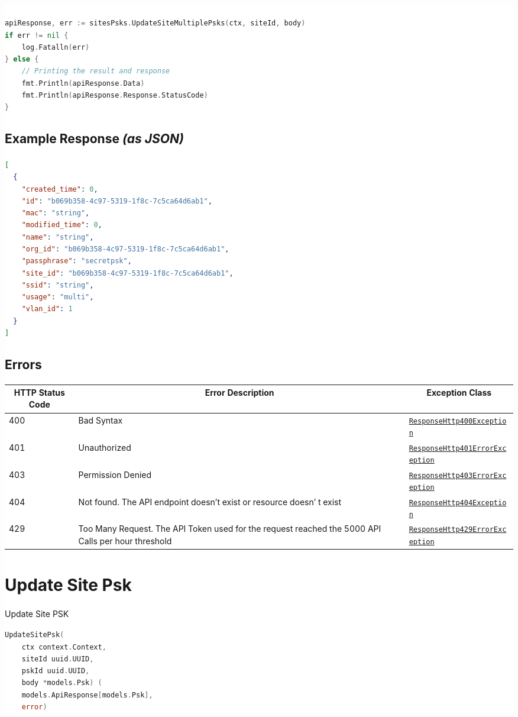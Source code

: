```go

apiResponse, err := sitesPsks.UpdateSiteMultiplePsks(ctx, siteId, body)
if err != nil {
    log.Fatalln(err)
} else {
    // Printing the result and response
    fmt.Println(apiResponse.Data)
    fmt.Println(apiResponse.Response.StatusCode)
}
```

## Example Response *(as JSON)*

```json
[
  {
    "created_time": 0,
    "id": "b069b358-4c97-5319-1f8c-7c5ca64d6ab1",
    "mac": "string",
    "modified_time": 0,
    "name": "string",
    "org_id": "b069b358-4c97-5319-1f8c-7c5ca64d6ab1",
    "passphrase": "secretpsk",
    "site_id": "b069b358-4c97-5319-1f8c-7c5ca64d6ab1",
    "ssid": "string",
    "usage": "multi",
    "vlan_id": 1
  }
]
```

## Errors

| HTTP Status Code | Error Description | Exception Class |
|  --- | --- | --- |
| 400 | Bad Syntax | [`ResponseHttp400Exception`](../../doc/models/response-http-400-exception.md) |
| 401 | Unauthorized | [`ResponseHttp401ErrorException`](../../doc/models/response-http-401-error-exception.md) |
| 403 | Permission Denied | [`ResponseHttp403ErrorException`](../../doc/models/response-http-403-error-exception.md) |
| 404 | Not found. The API endpoint doesn’t exist or resource doesn’ t exist | [`ResponseHttp404Exception`](../../doc/models/response-http-404-exception.md) |
| 429 | Too Many Request. The API Token used for the request reached the 5000 API Calls per hour threshold | [`ResponseHttp429ErrorException`](../../doc/models/response-http-429-error-exception.md) |


# Update Site Psk

Update Site PSK

```go
UpdateSitePsk(
    ctx context.Context,
    siteId uuid.UUID,
    pskId uuid.UUID,
    body *models.Psk) (
    models.ApiResponse[models.Psk],
    error)
```
